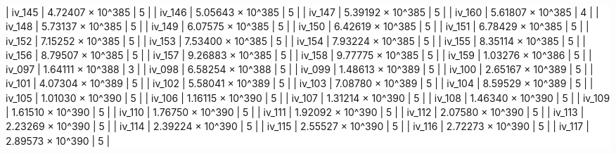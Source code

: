 | iv_145 | 4.72407 × 10^385 | 5 |
| iv_146 | 5.05643 × 10^385 | 5 |
| iv_147 | 5.39192 × 10^385 | 5 |
| iv_160 | 5.61807 × 10^385 | 4 |
| iv_148 | 5.73137 × 10^385 | 5 |
| iv_149 | 6.07575 × 10^385 | 5 |
| iv_150 | 6.42619 × 10^385 | 5 |
| iv_151 | 6.78429 × 10^385 | 5 |
| iv_152 | 7.15252 × 10^385 | 5 |
| iv_153 | 7.53400 × 10^385 | 5 |
| iv_154 | 7.93224 × 10^385 | 5 |
| iv_155 | 8.35114 × 10^385 | 5 |
| iv_156 | 8.79507 × 10^385 | 5 |
| iv_157 | 9.26883 × 10^385 | 5 |
| iv_158 | 9.77775 × 10^385 | 5 |
| iv_159 | 1.03276 × 10^386 | 5 |
| iv_097 | 1.64111 × 10^388 | 3 |
| iv_098 | 6.58254 × 10^388 | 5 |
| iv_099 | 1.48613 × 10^389 | 5 |
| iv_100 | 2.65167 × 10^389 | 5 |
| iv_101 | 4.07304 × 10^389 | 5 |
| iv_102 | 5.58041 × 10^389 | 5 |
| iv_103 | 7.08780 × 10^389 | 5 |
| iv_104 | 8.59529 × 10^389 | 5 |
| iv_105 | 1.01030 × 10^390 | 5 |
| iv_106 | 1.16115 × 10^390 | 5 |
| iv_107 | 1.31214 × 10^390 | 5 |
| iv_108 | 1.46340 × 10^390 | 5 |
| iv_109 | 1.61510 × 10^390 | 5 |
| iv_110 | 1.76750 × 10^390 | 5 |
| iv_111 | 1.92092 × 10^390 | 5 |
| iv_112 | 2.07580 × 10^390 | 5 |
| iv_113 | 2.23269 × 10^390 | 5 |
| iv_114 | 2.39224 × 10^390 | 5 |
| iv_115 | 2.55527 × 10^390 | 5 |
| iv_116 | 2.72273 × 10^390 | 5 |
| iv_117 | 2.89573 × 10^390 | 5 |
